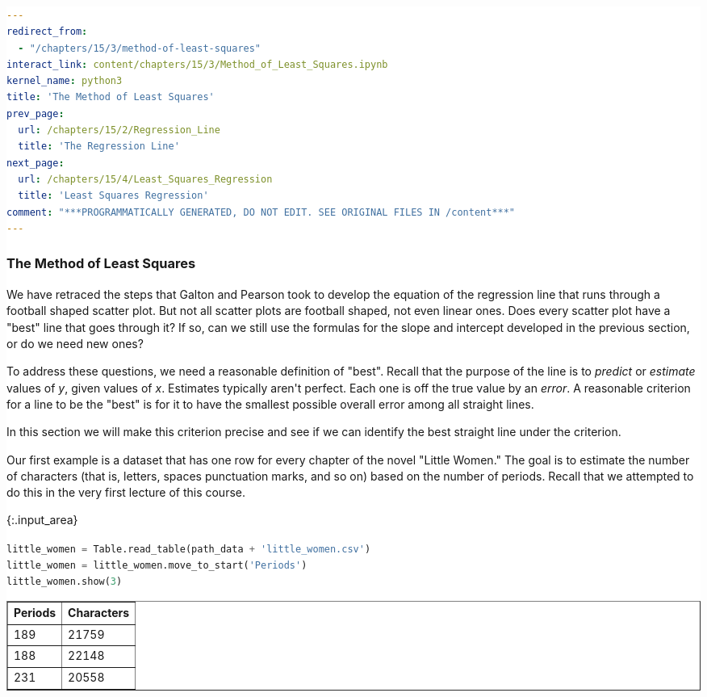```yaml
---
redirect_from:
  - "/chapters/15/3/method-of-least-squares"
interact_link: content/chapters/15/3/Method_of_Least_Squares.ipynb
kernel_name: python3
title: 'The Method of Least Squares'
prev_page:
  url: /chapters/15/2/Regression_Line
  title: 'The Regression Line'
next_page:
  url: /chapters/15/4/Least_Squares_Regression
  title: 'Least Squares Regression'
comment: "***PROGRAMMATICALLY GENERATED, DO NOT EDIT. SEE ORIGINAL FILES IN /content***"
---
```








### The Method of Least Squares
We have retraced the steps that Galton and Pearson took to develop the equation of the regression line that runs through a football shaped scatter plot. But not all scatter plots are football shaped, not even linear ones. Does every scatter plot have a "best" line that goes through it? If so, can we still use the formulas for the slope and intercept developed in the previous section, or do we need new ones?

To address these questions, we need a reasonable definition of "best". Recall that the purpose of the line is to *predict* or *estimate* values of $y$, given values of $x$. Estimates typically aren't perfect. Each one is off the true value by an *error*. A reasonable criterion for a line to be the "best" is for it to have the smallest possible overall error among all straight lines.

In this section we will make this criterion precise and see if we can identify the best straight line under the criterion.

Our first example is a dataset that has one row for every chapter of the novel "Little Women." The goal is to estimate the number of characters (that is, letters, spaces punctuation marks, and so on) based on the number of periods. Recall that we attempted to do this in the very first lecture of this course.



{:.input_area}
```python
little_women = Table.read_table(path_data + 'little_women.csv')
little_women = little_women.move_to_start('Periods')
little_women.show(3)
```



<div markdown="0" class="output output_html">
<table border="1" class="dataframe">
    <thead>
        <tr>
            <th>Periods</th> <th>Characters</th>
        </tr>
    </thead>
    <tbody>
        <tr>
            <td>189    </td> <td>21759     </td>
        </tr>
        <tr>
            <td>188    </td> <td>22148     </td>
        </tr>
        <tr>
            <td>231    </td> <td>20558     </td>